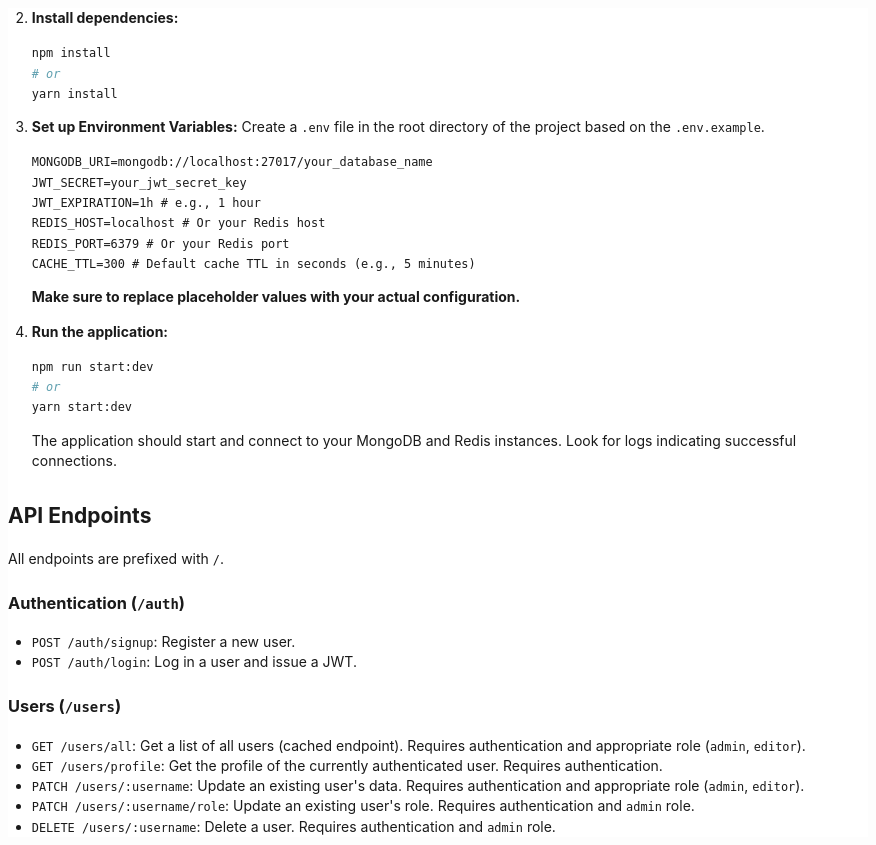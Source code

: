 2.  **Install dependencies:**
    ```bash
    npm install
    # or
    yarn install
    ```

3.  **Set up Environment Variables:**
    Create a `.env` file in the root directory of the project based on the `.env.example`.

    ```env
    MONGODB_URI=mongodb://localhost:27017/your_database_name
    JWT_SECRET=your_jwt_secret_key
    JWT_EXPIRATION=1h # e.g., 1 hour
    REDIS_HOST=localhost # Or your Redis host
    REDIS_PORT=6379 # Or your Redis port
    CACHE_TTL=300 # Default cache TTL in seconds (e.g., 5 minutes)
    ```
    **Make sure to replace placeholder values with your actual configuration.**


4.  **Run the application:**
    ```bash
    npm run start:dev
    # or
    yarn start:dev
    ```
    The application should start and connect to your MongoDB and Redis instances. Look for logs indicating successful connections.

## API Endpoints

All endpoints are prefixed with `/`.

### Authentication (`/auth`)

*   `POST /auth/signup`: Register a new user.
*   `POST /auth/login`: Log in a user and issue a JWT.

### Users (`/users`)

*   `GET /users/all`: Get a list of all users (cached endpoint). Requires authentication and appropriate role (`admin`, `editor`).
*   `GET /users/profile`: Get the profile of the currently authenticated user. Requires authentication.
*   `PATCH /users/:username`: Update an existing user's data. Requires authentication and appropriate role (`admin`, `editor`).
*   `PATCH /users/:username/role`: Update an existing user's role. Requires authentication and `admin` role.
*   `DELETE /users/:username`: Delete a user. Requires authentication and `admin` role.
